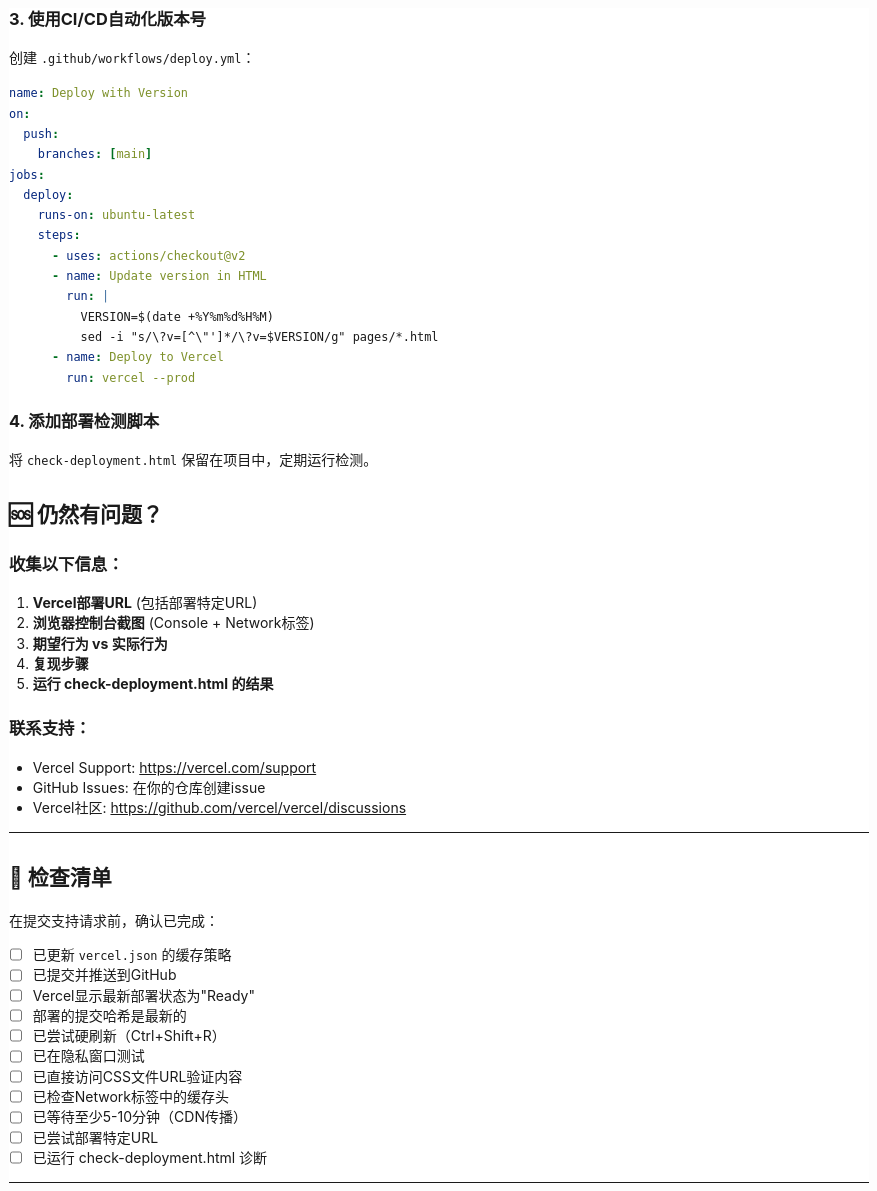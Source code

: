 ### 3. 使用CI/CD自动化版本号

创建 `.github/workflows/deploy.yml`：
```yaml
name: Deploy with Version
on:
  push:
    branches: [main]
jobs:
  deploy:
    runs-on: ubuntu-latest
    steps:
      - uses: actions/checkout@v2
      - name: Update version in HTML
        run: |
          VERSION=$(date +%Y%m%d%H%M)
          sed -i "s/\?v=[^\"']*/\?v=$VERSION/g" pages/*.html
      - name: Deploy to Vercel
        run: vercel --prod
```

### 4. 添加部署检测脚本

将 `check-deployment.html` 保留在项目中，定期运行检测。

## 🆘 仍然有问题？

### 收集以下信息：

1. **Vercel部署URL** (包括部署特定URL)
2. **浏览器控制台截图** (Console + Network标签)
3. **期望行为 vs 实际行为**
4. **复现步骤**
5. **运行 check-deployment.html 的结果**

### 联系支持：

- Vercel Support: https://vercel.com/support
- GitHub Issues: 在你的仓库创建issue
- Vercel社区: https://github.com/vercel/vercel/discussions

---

## 📝 检查清单

在提交支持请求前，确认已完成：

- [ ] 已更新 `vercel.json` 的缓存策略
- [ ] 已提交并推送到GitHub
- [ ] Vercel显示最新部署状态为"Ready"
- [ ] 部署的提交哈希是最新的
- [ ] 已尝试硬刷新（Ctrl+Shift+R）
- [ ] 已在隐私窗口测试
- [ ] 已直接访问CSS文件URL验证内容
- [ ] 已检查Network标签中的缓存头
- [ ] 已等待至少5-10分钟（CDN传播）
- [ ] 已尝试部署特定URL
- [ ] 已运行 check-deployment.html 诊断

---
